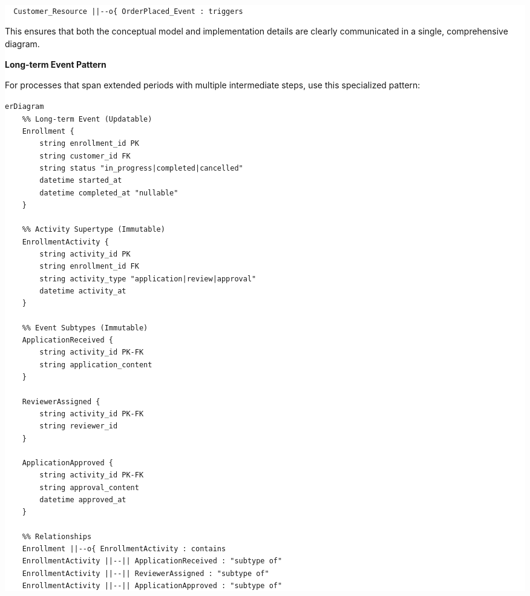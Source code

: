    ```mermaid
     Customer_Resource ||--o{ OrderPlaced_Event : triggers
   ```

This ensures that both the conceptual model and implementation details are clearly communicated in a single, comprehensive diagram.

**Long-term Event Pattern**

For processes that span extended periods with multiple intermediate steps, use this specialized pattern:

```mermaid
erDiagram
    %% Long-term Event (Updatable)
    Enrollment {
        string enrollment_id PK
        string customer_id FK
        string status "in_progress|completed|cancelled"
        datetime started_at
        datetime completed_at "nullable"
    }

    %% Activity Supertype (Immutable)
    EnrollmentActivity {
        string activity_id PK
        string enrollment_id FK
        string activity_type "application|review|approval"
        datetime activity_at
    }

    %% Event Subtypes (Immutable)
    ApplicationReceived {
        string activity_id PK-FK
        string application_content
    }

    ReviewerAssigned {
        string activity_id PK-FK
        string reviewer_id
    }

    ApplicationApproved {
        string activity_id PK-FK
        string approval_content
        datetime approved_at
    }

    %% Relationships
    Enrollment ||--o{ EnrollmentActivity : contains
    EnrollmentActivity ||--|| ApplicationReceived : "subtype of"
    EnrollmentActivity ||--|| ReviewerAssigned : "subtype of"
    EnrollmentActivity ||--|| ApplicationApproved : "subtype of"
```
